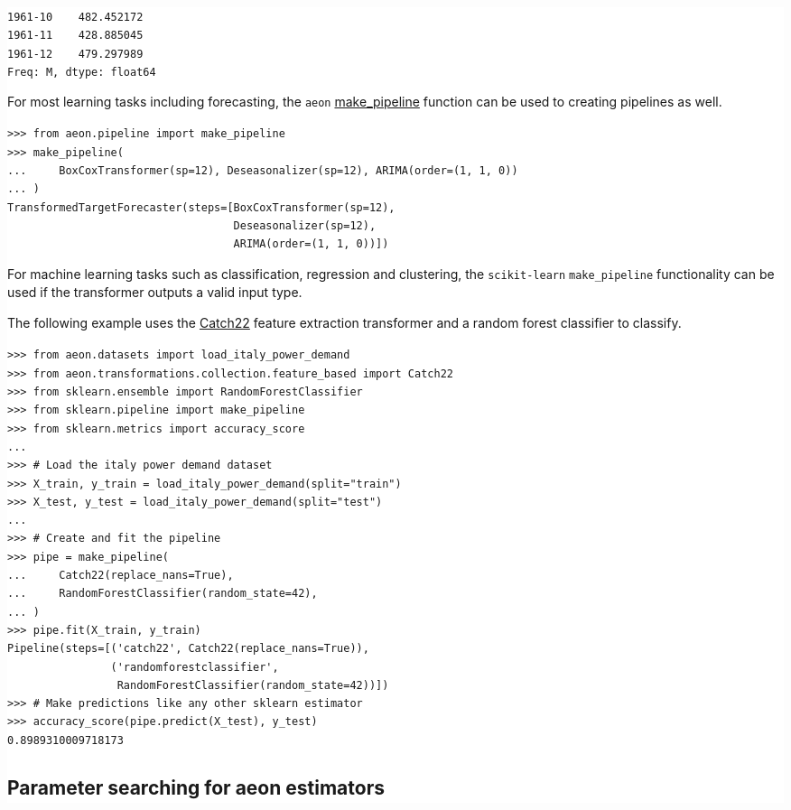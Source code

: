 ```{code-block} python
1961-10    482.452172
1961-11    428.885045
1961-12    479.297989
Freq: M, dtype: float64
```

For most learning tasks including forecasting, the `aeon` [make_pipeline](pipeline.make_pipeline)
function can be used to creating pipelines as well.

```{code-block} python
>>> from aeon.pipeline import make_pipeline
>>> make_pipeline(
...     BoxCoxTransformer(sp=12), Deseasonalizer(sp=12), ARIMA(order=(1, 1, 0))
... )
TransformedTargetForecaster(steps=[BoxCoxTransformer(sp=12),
                                   Deseasonalizer(sp=12),
                                   ARIMA(order=(1, 1, 0))])
```

For machine learning tasks such as classification, regression and clustering, the
`scikit-learn` `make_pipeline` functionality can be used if the transformer outputs
a valid input type.

The following example uses the [Catch22](transformations.collection.catch22.Catch22)
feature extraction transformer and a random forest classifier to classify.

```{code-block} python
>>> from aeon.datasets import load_italy_power_demand
>>> from aeon.transformations.collection.feature_based import Catch22
>>> from sklearn.ensemble import RandomForestClassifier
>>> from sklearn.pipeline import make_pipeline
>>> from sklearn.metrics import accuracy_score
...
>>> # Load the italy power demand dataset
>>> X_train, y_train = load_italy_power_demand(split="train")
>>> X_test, y_test = load_italy_power_demand(split="test")
...
>>> # Create and fit the pipeline
>>> pipe = make_pipeline(
...     Catch22(replace_nans=True),
...     RandomForestClassifier(random_state=42),
... )
>>> pipe.fit(X_train, y_train)
Pipeline(steps=[('catch22', Catch22(replace_nans=True)),
                ('randomforestclassifier',
                 RandomForestClassifier(random_state=42))])
>>> # Make predictions like any other sklearn estimator
>>> accuracy_score(pipe.predict(X_test), y_test)
0.8989310009718173
```

## Parameter searching for aeon estimators
